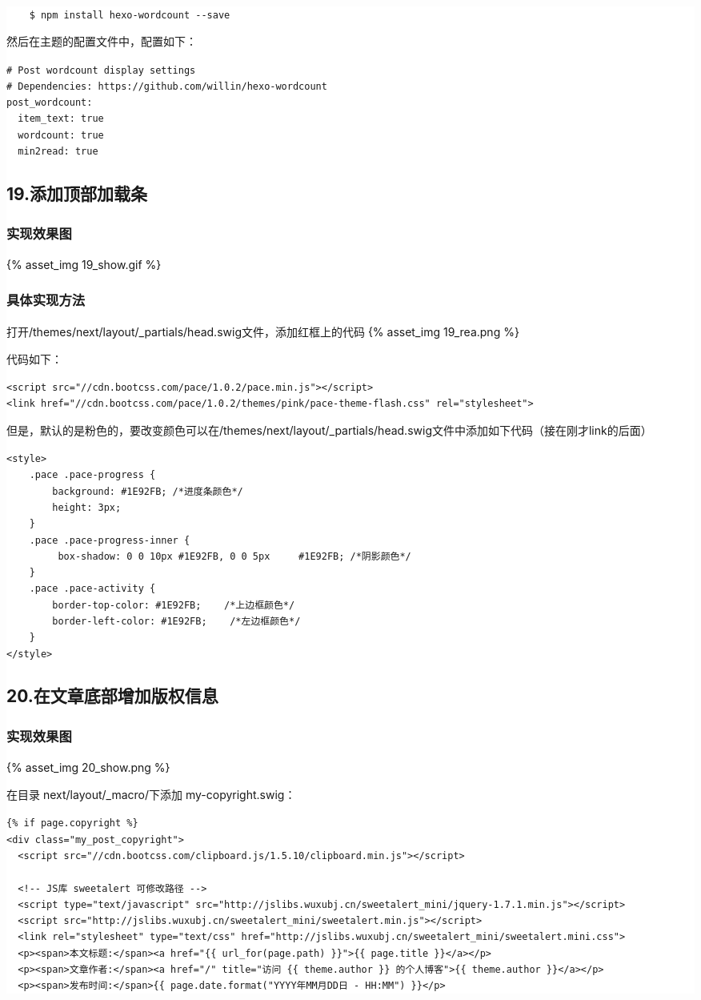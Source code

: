         $ npm install hexo-wordcount --save

然后在主题的配置文件中，配置如下：
```
# Post wordcount display settings
# Dependencies: https://github.com/willin/hexo-wordcount
post_wordcount:
  item_text: true
  wordcount: true
  min2read: true
```

## 19.添加顶部加载条

### 实现效果图
{% asset_img 19_show.gif %}



### 具体实现方法

打开/themes/next/layout/_partials/head.swig文件，添加红框上的代码 
{% asset_img 19_rea.png %}

代码如下：
```
<script src="//cdn.bootcss.com/pace/1.0.2/pace.min.js"></script>
<link href="//cdn.bootcss.com/pace/1.0.2/themes/pink/pace-theme-flash.css" rel="stylesheet">
```

但是，默认的是粉色的，要改变颜色可以在/themes/next/layout/_partials/head.swig文件中添加如下代码（接在刚才link的后面）
```
<style>
    .pace .pace-progress {
        background: #1E92FB; /*进度条颜色*/
        height: 3px;
    }
    .pace .pace-progress-inner {
         box-shadow: 0 0 10px #1E92FB, 0 0 5px     #1E92FB; /*阴影颜色*/
    }
    .pace .pace-activity {
        border-top-color: #1E92FB;    /*上边框颜色*/
        border-left-color: #1E92FB;    /*左边框颜色*/
    }
</style>
```
## 20.在文章底部增加版权信息

### 实现效果图
{% asset_img 20_show.png %}

在目录 next/layout/_macro/下添加 my-copyright.swig：
```
{% if page.copyright %}
<div class="my_post_copyright">
  <script src="//cdn.bootcss.com/clipboard.js/1.5.10/clipboard.min.js"></script>

  <!-- JS库 sweetalert 可修改路径 -->
  <script type="text/javascript" src="http://jslibs.wuxubj.cn/sweetalert_mini/jquery-1.7.1.min.js"></script>
  <script src="http://jslibs.wuxubj.cn/sweetalert_mini/sweetalert.min.js"></script>
  <link rel="stylesheet" type="text/css" href="http://jslibs.wuxubj.cn/sweetalert_mini/sweetalert.mini.css">
  <p><span>本文标题:</span><a href="{{ url_for(page.path) }}">{{ page.title }}</a></p>
  <p><span>文章作者:</span><a href="/" title="访问 {{ theme.author }} 的个人博客">{{ theme.author }}</a></p>
  <p><span>发布时间:</span>{{ page.date.format("YYYY年MM月DD日 - HH:MM") }}</p>
```
